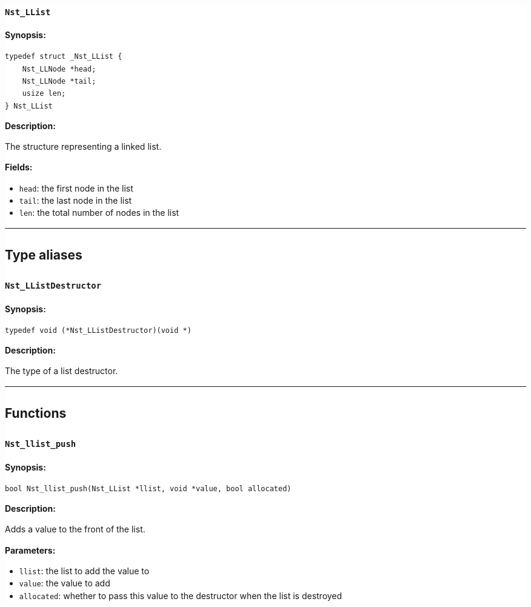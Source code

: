 
### `Nst_LList`

**Synopsis:**

```better-c
typedef struct _Nst_LList {
    Nst_LLNode *head;
    Nst_LLNode *tail;
    usize len;
} Nst_LList
```

**Description:**

The structure representing a linked list.

**Fields:**

- `head`: the first node in the list
- `tail`: the last node in the list
- `len`: the total number of nodes in the list

---

## Type aliases

### `Nst_LListDestructor`

**Synopsis:**

```better-c
typedef void (*Nst_LListDestructor)(void *)
```

**Description:**

The type of a list destructor.

---

## Functions

### `Nst_llist_push`

**Synopsis:**

```better-c
bool Nst_llist_push(Nst_LList *llist, void *value, bool allocated)
```

**Description:**

Adds a value to the front of the list.

**Parameters:**

- `llist`: the list to add the value to
- `value`: the value to add
- `allocated`: whether to pass this value to the destructor when the list is
  destroyed
